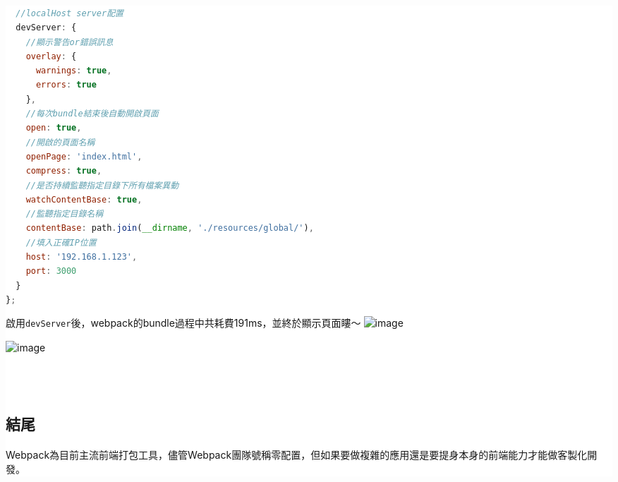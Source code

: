 ```javascript
  //localHost server配置
  devServer: {
    //顯示警告or錯誤訊息
    overlay: {
      warnings: true,
      errors: true
    },
    //每次bundle結束後自動開啟頁面
    open: true,
    //開啟的頁面名稱
    openPage: 'index.html',
    compress: true,
    //是否持續監聽指定目錄下所有檔案異動
    watchContentBase: true,
    //監聽指定目錄名稱
    contentBase: path.join(__dirname, './resources/global/'),
    //填入正確IP位置
    host: '192.168.1.123',
    port: 3000
  }
};
```


啟用`devServer`後，webpack的bundle過程中共耗費191ms，並終於顯示頁面瞜～
![image](https://raw.githubusercontent.com/vicchoutw/webpack-4-go/master/readme/bundleTime.png)

![image](https://raw.githubusercontent.com/vicchoutw/webpack-4-go/master/readme/bundle.png)

</br>
</br>

## 結尾

Webpack為目前主流前端打包工具，儘管Webpack團隊號稱零配置，但如果要做複雜的應用還是要提身本身的前端能力才能做客製化開發。










